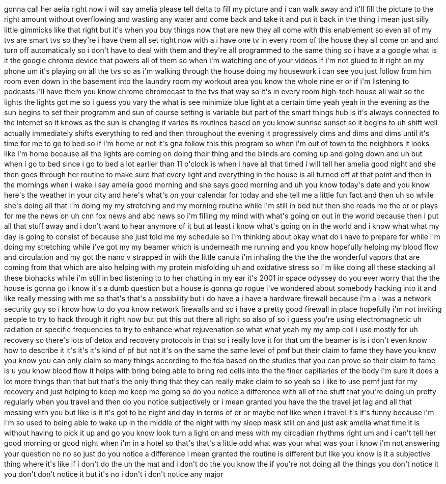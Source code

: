 gonna call her aelia right now i will say amelia please tell delta to fill my picture and i can walk away and it'll fill the picture to the right amount without overflowing and wasting any water and come back and take it and put it back in the thing i mean just silly little gimmicks like that right but it's when you buy things now that are new they all come with this enablement so even all of my tvs are smart tvs so they're i have them all set right now with a i have one tv in every room of the house they all come on and and turn off automatically so i don't have to deal with them and they're all programmed to the same thing so i have a a google what is it the google chrome device that powers all of them so when i'm watching one of your videos if i'm not glued to it right on my phone um it's playing on all the tvs so as i'm walking through the house doing my housework i can see you just follow from him room even down in the basement into the laundry room my workout area you know the whole nine er or if i'm listening to podcasts i'll have them you know chrome chromecast to the tvs that way so it's in every room high-tech house all wait so the lights the lights got me so i guess you vary the what is see minimize blue light at a certain time yeah yeah in the evening as the sun begins to set their programm and sun of course setting is variable but part of the smart things hub is it's always connected to the internet so it knows as the sun is changing it varies its routines based on you know sunrise sunset so it begins to uh shift well actually immediately shifts everything to red and then throughout the evening it progressively dims and dims and dims until it's time for me to go to bed so if i'm home or not it's gna follow this this program so when i'm out of town to the neighbors it looks like i'm home because all the lights are coming on doing their thing and the blinds are coming up and going down and uh but when i go to bed since i go to bed a lot earlier than 11 o'clock is when i have all that timed i will tell her amelia good night and she then goes through her routine to make sure that every light and everything in the house is all turned off at that point and then in the mornings when i wake i say amelia good morning and she says good morning and uh you know today's date and you know here's the weather in your city and here's what's on your calendar for today and she tell me a little fun fact and then uh so while she's doing all that i'm doing my my stretching and my morning routine while i'm still in bed but then she reads me the or or plays for me the news on uh cnn fox news and abc news so i'm filling my mind with what's going on out in the world because then i put all that stuff away and i don't want to hear anymore of it but at least i know what's going on in the world and i know what what my day is going to consist of because she just told me my schedule so i'm thinking about okay what do i have to prepare for while i'm doing my stretching while i've got my my beamer which is underneath me running and you know hopefully helping my blood flow and circulation and my got the nano v strapped in with the little canula i'm inhaling the the the the wonderful vapors that are coming from that which are also helping with my protein misfolding uh and oxidative stress so i'm like doing all these stacking all these biohacks while i'm still in bed listening to to her chatting in my ear it's 2001 in space odyssey do you ever worry that the the house is gonna go i know it's a dumb question but a house is gonna go rogue i've wondered about somebody hacking into it and like really messing with me so that's that's a possibility but i do have a i have a hardware firewall because i'm a i was a network security guy so i know how to do you know network firewalls and so i have a pretty good firewall in place hopefully i'm not inviting people to try to hack through it right now but put this out there all right so also pf so i guess you're using electromagnetic uh radiation or specific frequencies to try to enhance what rejuvenation so what what yeah my my amp coil i use mostly for uh recovery so there's lots of detox and recovery protocols in that so i really love it for that um the beamer is is i don't even know how to describe it it's it's it's kind of pf but not it's on the same the same level of pmf but their claim to fame they have you know you know you can only claim so many things according to the fda based on the studies that you can prove so their claim to fame is u you know blood flow it helps with bring being able to bring red cells into the the finer capillaries of the body i'm sure it does a lot more things than that but that's the only thing that they can really make claim to so yeah so i like to use pemf just for my recovery and just helping to keep me keep me going so do you notice a difference with all of the stuff that you're doing uh pretty regularly when you travel and then do you notice subjectively or i mean granted you have the the travel jet lag and all that messing with you but like is it it's got to be night and day in terms of or or maybe not like when i travel it's it's funny because i'm i'm so used to being able to wake up in the middle of the night with my sleep mask still on and just ask amelia what time it is without having to pick it up and go you know look turn a light on and mess with my circadian rhythms right um and i can't tell her good morning or good night when i'm in a hotel so that's that's a little odd what was your what was your i know i'm not answering your question no no so just do you notice a difference i mean granted the routine is different but like you know is it a subjective thing where it's like if i don't do the uh the mat and i don't do the you know the if you're not doing all the things you don't notice it you don't don't notice it but it's no i don't i don't notice any major